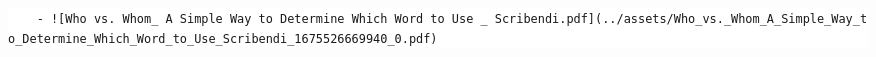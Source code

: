 		- ![Who vs. Whom_ A Simple Way to Determine Which Word to Use _ Scribendi.pdf](../assets/Who_vs._Whom_A_Simple_Way_to_Determine_Which_Word_to_Use_Scribendi_1675526669940_0.pdf)